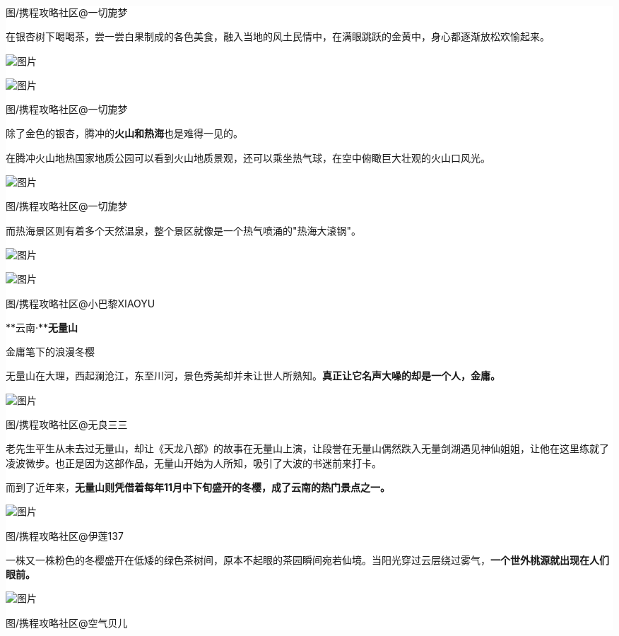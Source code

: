 图/携程攻略社区@一切旎梦


在银杏树下喝喝茶，尝一尝白果制成的各色美食，融入当地的风土民情中，在满眼跳跃的金黄中，身心都逐渐放松欢愉起来。


![图片](https://image.cubox.pro/article/2022111618102236716/43156.jpg?imageMogr2/quality/90/ignore-error/1)

![图片](https://image.cubox.pro/article/2022111618102182170/21577.jpg?imageMogr2/quality/90/ignore-error/1)

图/携程攻略社区@一切旎梦


除了金色的银杏，腾冲的**火山和热海**也是难得一见的。

在腾冲火山地热国家地质公园可以看到火山地质景观，还可以乘坐热气球，在空中俯瞰巨大壮观的火山口风光。


![图片](https://image.cubox.pro/article/2022111618102166897/76992.jpg?imageMogr2/quality/90/ignore-error/1)

图/携程攻略社区@一切旎梦


而热海景区则有着多个天然温泉，整个景区就像是一个热气喷涌的"热海大滚锅"。


![图片](https://image.cubox.pro/article/2022111618102183913/37346.jpg?imageMogr2/quality/90/ignore-error/1)

![图片](https://image.cubox.pro/article/2022111618102127577/37141.jpg?imageMogr2/quality/90/ignore-error/1)

图/携程攻略社区@小巴黎XIAOYU


**云南·****无量山**

金庸笔下的浪漫冬樱

无量山在大理，西起澜沧江，东至川河，景色秀美却并未让世人所熟知。**真正让它名声大噪的却是一个人，金庸。**


![图片](https://image.cubox.pro/article/2022111618102154576/87231.jpg?imageMogr2/quality/90/ignore-error/1)

图/携程攻略社区@无良三三


老先生平生从未去过无量山，却让《天龙八部》的故事在无量山上演，让段誉在无量山偶然跌入无量剑湖遇见神仙姐姐，让他在这里练就了凌波微步。也正是因为这部作品，无量山开始为人所知，吸引了大波的书迷前来打卡。

而到了近年来，**无量山则凭借着每年11月中下旬盛开的冬樱，成了云南的热门景点之一。**


![图片](https://image.cubox.pro/article/2022111618102186316/16879.jpg?imageMogr2/quality/90/ignore-error/1)

图/携程攻略社区@伊莲137


一株又一株粉色的冬樱盛开在低矮的绿色茶树间，原本不起眼的茶园瞬间宛若仙境。当阳光穿过云层绕过雾气，**一个世外桃源就出现在人们眼前。**


![图片](https://image.cubox.pro/article/2022111618102186414/73129.jpg?imageMogr2/quality/90/ignore-error/1)

图/携程攻略社区@空气贝儿

